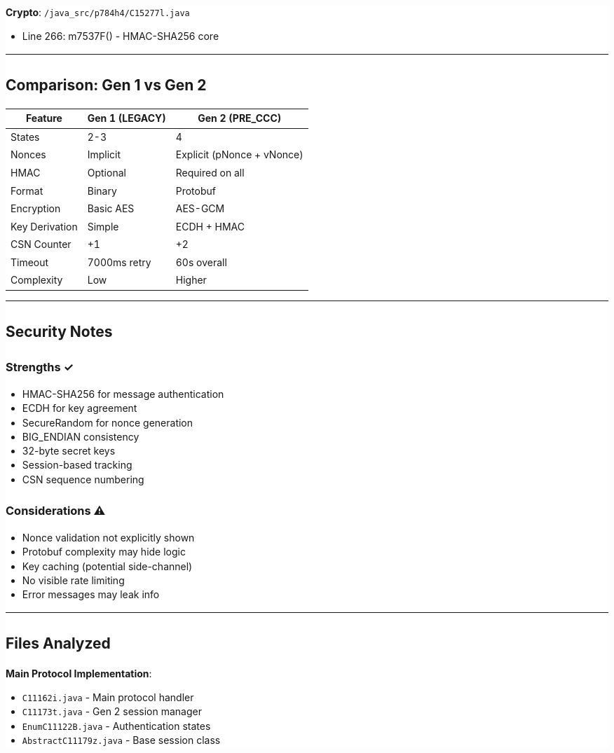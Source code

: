 **Crypto**: `/java_src/p784h4/C15277l.java`
- Line 266: m7537F() - HMAC-SHA256 core

---

## Comparison: Gen 1 vs Gen 2

| Feature | Gen 1 (LEGACY) | Gen 2 (PRE_CCC) |
|---------|---|---|
| States | 2-3 | 4 |
| Nonces | Implicit | Explicit (pNonce + vNonce) |
| HMAC | Optional | Required on all |
| Format | Binary | Protobuf |
| Encryption | Basic AES | AES-GCM |
| Key Derivation | Simple | ECDH + HMAC |
| CSN Counter | +1 | +2 |
| Timeout | 7000ms retry | 60s overall |
| Complexity | Low | Higher |

---

## Security Notes

### Strengths ✓
- HMAC-SHA256 for message authentication
- ECDH for key agreement
- SecureRandom for nonce generation
- BIG_ENDIAN consistency
- 32-byte secret keys
- Session-based tracking
- CSN sequence numbering

### Considerations ⚠
- Nonce validation not explicitly shown
- Protobuf complexity may hide logic
- Key caching (potential side-channel)
- No visible rate limiting
- Error messages may leak info

---

## Files Analyzed

**Main Protocol Implementation**:
- `C11162i.java` - Main protocol handler
- `C11173t.java` - Gen 2 session manager
- `EnumC11122B.java` - Authentication states
- `AbstractC11179z.java` - Base session class
